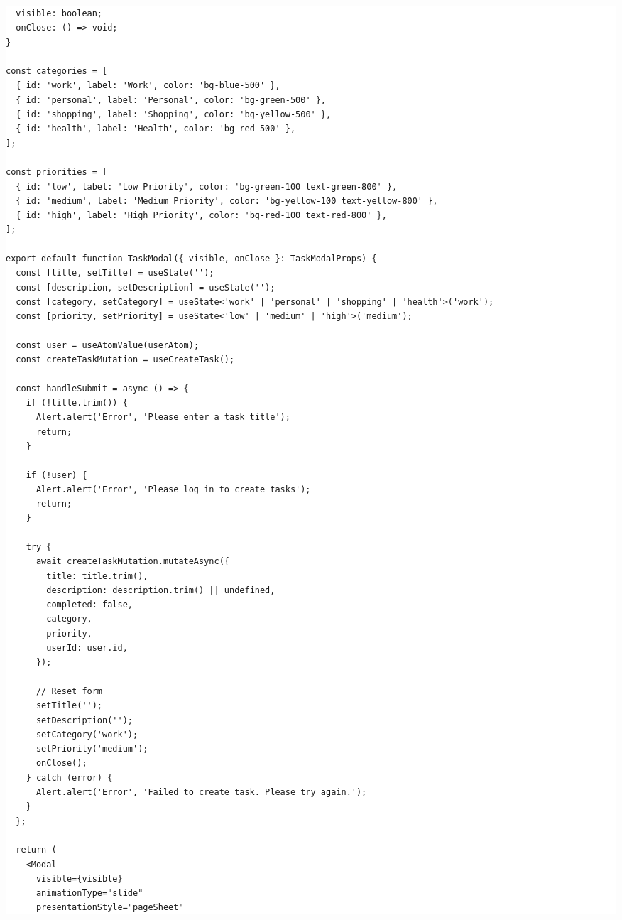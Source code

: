 ```tsx
  visible: boolean;
  onClose: () => void;
}

const categories = [
  { id: 'work', label: 'Work', color: 'bg-blue-500' },
  { id: 'personal', label: 'Personal', color: 'bg-green-500' },
  { id: 'shopping', label: 'Shopping', color: 'bg-yellow-500' },
  { id: 'health', label: 'Health', color: 'bg-red-500' },
];

const priorities = [
  { id: 'low', label: 'Low Priority', color: 'bg-green-100 text-green-800' },
  { id: 'medium', label: 'Medium Priority', color: 'bg-yellow-100 text-yellow-800' },
  { id: 'high', label: 'High Priority', color: 'bg-red-100 text-red-800' },
];

export default function TaskModal({ visible, onClose }: TaskModalProps) {
  const [title, setTitle] = useState('');
  const [description, setDescription] = useState('');
  const [category, setCategory] = useState<'work' | 'personal' | 'shopping' | 'health'>('work');
  const [priority, setPriority] = useState<'low' | 'medium' | 'high'>('medium');

  const user = useAtomValue(userAtom);
  const createTaskMutation = useCreateTask();

  const handleSubmit = async () => {
    if (!title.trim()) {
      Alert.alert('Error', 'Please enter a task title');
      return;
    }

    if (!user) {
      Alert.alert('Error', 'Please log in to create tasks');
      return;
    }

    try {
      await createTaskMutation.mutateAsync({
        title: title.trim(),
        description: description.trim() || undefined,
        completed: false,
        category,
        priority,
        userId: user.id,
      });

      // Reset form
      setTitle('');
      setDescription('');
      setCategory('work');
      setPriority('medium');
      onClose();
    } catch (error) {
      Alert.alert('Error', 'Failed to create task. Please try again.');
    }
  };

  return (
    <Modal
      visible={visible}
      animationType="slide"
      presentationStyle="pageSheet"
```